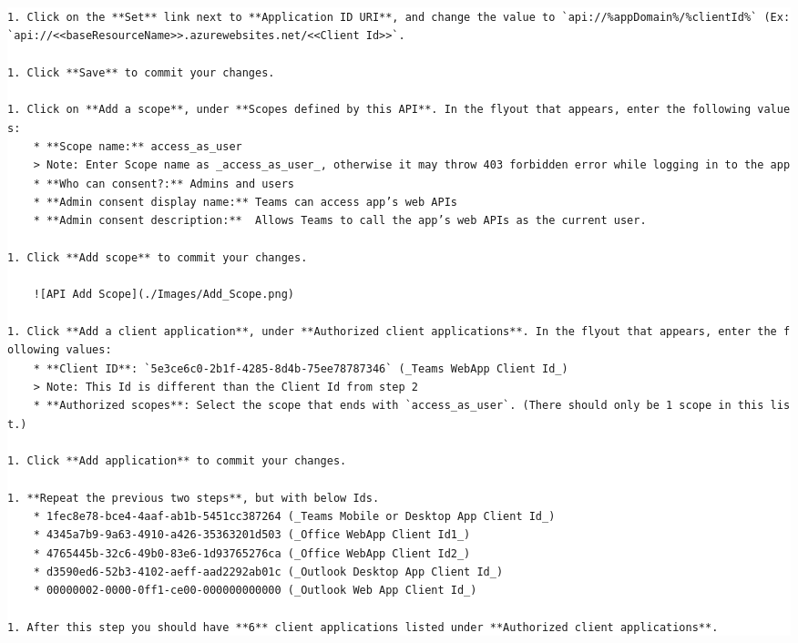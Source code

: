     1. Click on the **Set** link next to **Application ID URI**, and change the value to `api://%appDomain%/%clientId%` (Ex: `api://<<baseResourceName>>.azurewebsites.net/<<Client Id>>`.

    1. Click **Save** to commit your changes.

    1. Click on **Add a scope**, under **Scopes defined by this API**. In the flyout that appears, enter the following values:
        * **Scope name:** access_as_user 
        > Note: Enter Scope name as _access_as_user_, otherwise it may throw 403 forbidden error while logging in to the app
        * **Who can consent?:** Admins and users
        * **Admin consent display name:** Teams can access app’s web APIs
        * **Admin consent description:**  Allows Teams to call the app’s web APIs as the current user.

    1. Click **Add scope** to commit your changes.

        ![API Add Scope](./Images/Add_Scope.png)

    1. Click **Add a client application**, under **Authorized client applications**. In the flyout that appears, enter the following values:
        * **Client ID**: `5e3ce6c0-2b1f-4285-8d4b-75ee78787346` (_Teams WebApp Client Id_)
        > Note: This Id is different than the Client Id from step 2 
        * **Authorized scopes**: Select the scope that ends with `access_as_user`. (There should only be 1 scope in this list.)

    1. Click **Add application** to commit your changes.

    1. **Repeat the previous two steps**, but with below Ids.
        * 1fec8e78-bce4-4aaf-ab1b-5451cc387264 (_Teams Mobile or Desktop App Client Id_)
        * 4345a7b9-9a63-4910-a426-35363201d503 (_Office WebApp Client Id1_)
        * 4765445b-32c6-49b0-83e6-1d93765276ca (_Office WebApp Client Id2_)
        * d3590ed6-52b3-4102-aeff-aad2292ab01c (_Outlook Desktop App Client Id_)
        * 00000002-0000-0ff1-ce00-000000000000 (_Outlook Web App Client Id_)

    1. After this step you should have **6** client applications listed under **Authorized client applications**.
